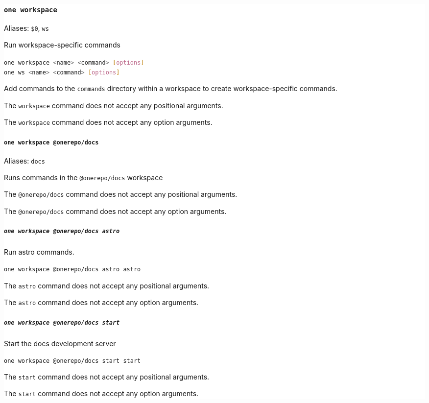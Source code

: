 ### `one workspace`

Aliases: `$0`, `ws`

Run workspace-specific commands

```sh
one workspace <name> <command> [options]
one ws <name> <command> [options]
```

Add commands to the `commands` directory within a workspace to create workspace-specific commands.

The `workspace` command does not accept any positional arguments.

The `workspace` command does not accept any option arguments.

#### `one workspace @onerepo/docs`

Aliases: `docs`

Runs commands in the `@onerepo/docs` workspace

The `@onerepo/docs` command does not accept any positional arguments.

The `@onerepo/docs` command does not accept any option arguments.

##### `one workspace @onerepo/docs astro`

Run astro commands.

```sh
one workspace @onerepo/docs astro astro
```

The `astro` command does not accept any positional arguments.

The `astro` command does not accept any option arguments.

##### `one workspace @onerepo/docs start`

Start the docs development server

```sh
one workspace @onerepo/docs start start
```

The `start` command does not accept any positional arguments.

The `start` command does not accept any option arguments.


